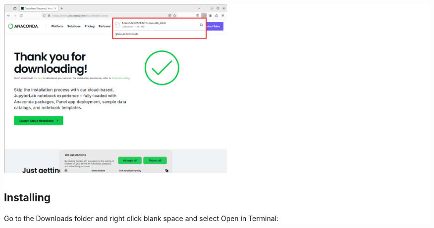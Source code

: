 <img src='./images/img_018.png' alt='img_018' width='450'/>

## Installing

Go to the Downloads folder and right click blank space and select Open in Terminal:
